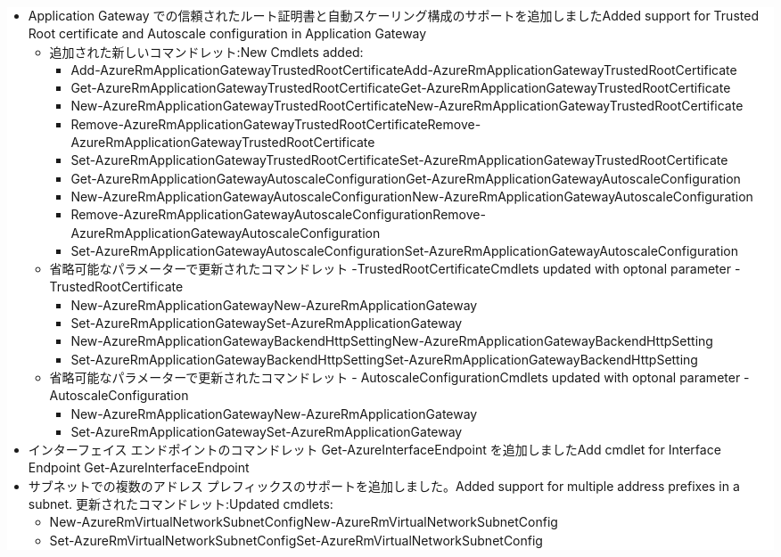 * <span data-ttu-id="dc09d-215">Application Gateway での信頼されたルート証明書と自動スケーリング構成のサポートを追加しました</span><span class="sxs-lookup"><span data-stu-id="dc09d-215">Added support for Trusted Root certificate and Autoscale configuration in Application Gateway</span></span>
  - <span data-ttu-id="dc09d-216">追加された新しいコマンドレット:</span><span class="sxs-lookup"><span data-stu-id="dc09d-216">New Cmdlets added:</span></span>
      - <span data-ttu-id="dc09d-217">Add-AzureRmApplicationGatewayTrustedRootCertificate</span><span class="sxs-lookup"><span data-stu-id="dc09d-217">Add-AzureRmApplicationGatewayTrustedRootCertificate</span></span>
      - <span data-ttu-id="dc09d-218">Get-AzureRmApplicationGatewayTrustedRootCertificate</span><span class="sxs-lookup"><span data-stu-id="dc09d-218">Get-AzureRmApplicationGatewayTrustedRootCertificate</span></span>
      - <span data-ttu-id="dc09d-219">New-AzureRmApplicationGatewayTrustedRootCertificate</span><span class="sxs-lookup"><span data-stu-id="dc09d-219">New-AzureRmApplicationGatewayTrustedRootCertificate</span></span>
      - <span data-ttu-id="dc09d-220">Remove-AzureRmApplicationGatewayTrustedRootCertificate</span><span class="sxs-lookup"><span data-stu-id="dc09d-220">Remove-AzureRmApplicationGatewayTrustedRootCertificate</span></span>
      - <span data-ttu-id="dc09d-221">Set-AzureRmApplicationGatewayTrustedRootCertificate</span><span class="sxs-lookup"><span data-stu-id="dc09d-221">Set-AzureRmApplicationGatewayTrustedRootCertificate</span></span>
      - <span data-ttu-id="dc09d-222">Get-AzureRmApplicationGatewayAutoscaleConfiguration</span><span class="sxs-lookup"><span data-stu-id="dc09d-222">Get-AzureRmApplicationGatewayAutoscaleConfiguration</span></span>
      - <span data-ttu-id="dc09d-223">New-AzureRmApplicationGatewayAutoscaleConfiguration</span><span class="sxs-lookup"><span data-stu-id="dc09d-223">New-AzureRmApplicationGatewayAutoscaleConfiguration</span></span>
      - <span data-ttu-id="dc09d-224">Remove-AzureRmApplicationGatewayAutoscaleConfiguration</span><span class="sxs-lookup"><span data-stu-id="dc09d-224">Remove-AzureRmApplicationGatewayAutoscaleConfiguration</span></span>
      - <span data-ttu-id="dc09d-225">Set-AzureRmApplicationGatewayAutoscaleConfiguration</span><span class="sxs-lookup"><span data-stu-id="dc09d-225">Set-AzureRmApplicationGatewayAutoscaleConfiguration</span></span>
  - <span data-ttu-id="dc09d-226">省略可能なパラメーターで更新されたコマンドレット -TrustedRootCertificate</span><span class="sxs-lookup"><span data-stu-id="dc09d-226">Cmdlets updated with optonal parameter -TrustedRootCertificate</span></span>
      - <span data-ttu-id="dc09d-227">New-AzureRmApplicationGateway</span><span class="sxs-lookup"><span data-stu-id="dc09d-227">New-AzureRmApplicationGateway</span></span>
      - <span data-ttu-id="dc09d-228">Set-AzureRmApplicationGateway</span><span class="sxs-lookup"><span data-stu-id="dc09d-228">Set-AzureRmApplicationGateway</span></span>
      - <span data-ttu-id="dc09d-229">New-AzureRmApplicationGatewayBackendHttpSetting</span><span class="sxs-lookup"><span data-stu-id="dc09d-229">New-AzureRmApplicationGatewayBackendHttpSetting</span></span>
      - <span data-ttu-id="dc09d-230">Set-AzureRmApplicationGatewayBackendHttpSetting</span><span class="sxs-lookup"><span data-stu-id="dc09d-230">Set-AzureRmApplicationGatewayBackendHttpSetting</span></span>
  - <span data-ttu-id="dc09d-231">省略可能なパラメーターで更新されたコマンドレット - AutoscaleConfiguration</span><span class="sxs-lookup"><span data-stu-id="dc09d-231">Cmdlets updated with optonal parameter -AutoscaleConfiguration</span></span>
      - <span data-ttu-id="dc09d-232">New-AzureRmApplicationGateway</span><span class="sxs-lookup"><span data-stu-id="dc09d-232">New-AzureRmApplicationGateway</span></span>
      - <span data-ttu-id="dc09d-233">Set-AzureRmApplicationGateway</span><span class="sxs-lookup"><span data-stu-id="dc09d-233">Set-AzureRmApplicationGateway</span></span>
* <span data-ttu-id="dc09d-234">インターフェイス エンドポイントのコマンドレット Get-AzureInterfaceEndpoint を追加しました</span><span class="sxs-lookup"><span data-stu-id="dc09d-234">Add cmdlet for Interface Endpoint Get-AzureInterfaceEndpoint</span></span>
* <span data-ttu-id="dc09d-235">サブネットでの複数のアドレス プレフィックスのサポートを追加しました。</span><span class="sxs-lookup"><span data-stu-id="dc09d-235">Added support for multiple address prefixes in a subnet.</span></span> <span data-ttu-id="dc09d-236">更新されたコマンドレット:</span><span class="sxs-lookup"><span data-stu-id="dc09d-236">Updated cmdlets:</span></span>
  - <span data-ttu-id="dc09d-237">New-AzureRmVirtualNetworkSubnetConfig</span><span class="sxs-lookup"><span data-stu-id="dc09d-237">New-AzureRmVirtualNetworkSubnetConfig</span></span>
  - <span data-ttu-id="dc09d-238">Set-AzureRmVirtualNetworkSubnetConfig</span><span class="sxs-lookup"><span data-stu-id="dc09d-238">Set-AzureRmVirtualNetworkSubnetConfig</span></span>
